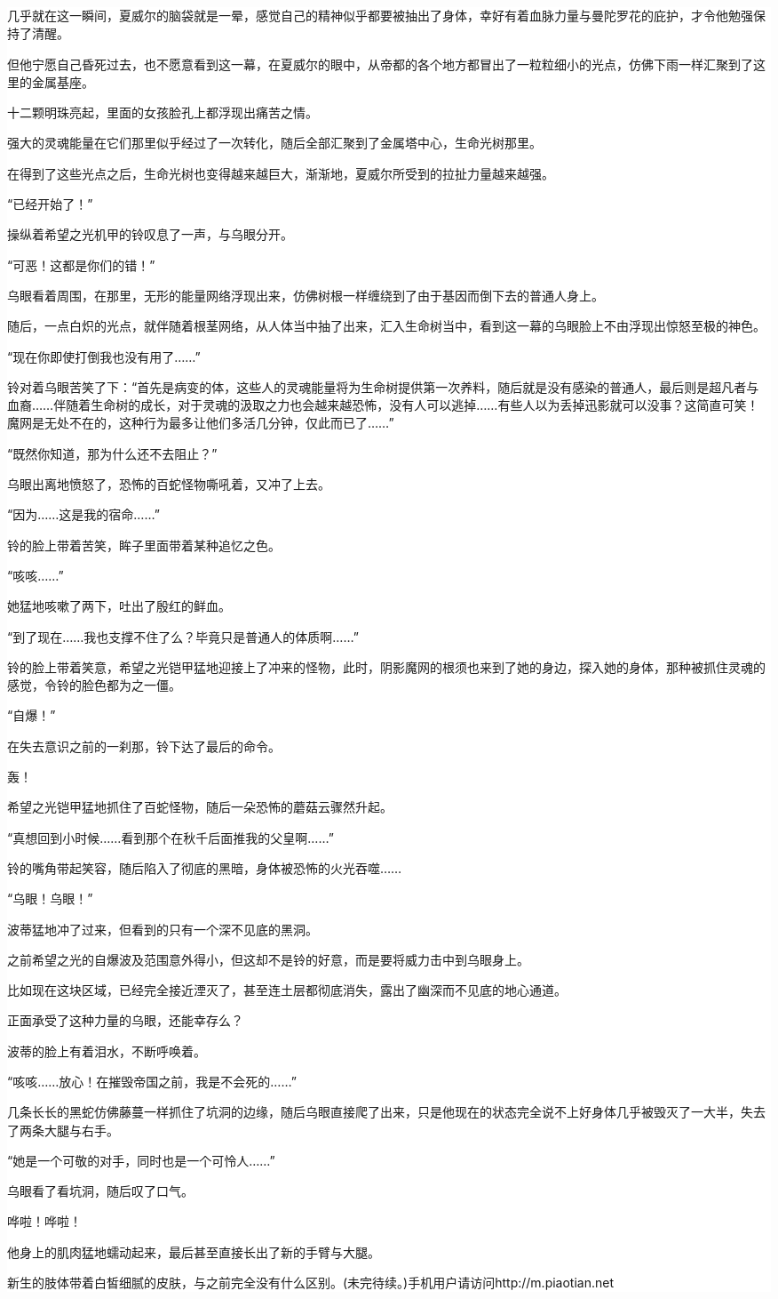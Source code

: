   几乎就在这一瞬间，夏威尔的脑袋就是一晕，感觉自己的精神似乎都要被抽出了身体，幸好有着血脉力量与曼陀罗花的庇护，才令他勉强保持了清醒。

  但他宁愿自己昏死过去，也不愿意看到这一幕，在夏威尔的眼中，从帝都的各个地方都冒出了一粒粒细小的光点，仿佛下雨一样汇聚到了这里的金属基座。

  十二颗明珠亮起，里面的女孩脸孔上都浮现出痛苦之情。

  强大的灵魂能量在它们那里似乎经过了一次转化，随后全部汇聚到了金属塔中心，生命光树那里。

  在得到了这些光点之后，生命光树也变得越来越巨大，渐渐地，夏威尔所受到的拉扯力量越来越强。

  “已经开始了！”

  操纵着希望之光机甲的铃叹息了一声，与乌眼分开。

  “可恶！这都是你们的错！”

  乌眼看着周围，在那里，无形的能量网络浮现出来，仿佛树根一样缠绕到了由于基因而倒下去的普通人身上。

  随后，一点白炽的光点，就伴随着根茎网络，从人体当中抽了出来，汇入生命树当中，看到这一幕的乌眼脸上不由浮现出惊怒至极的神色。

  “现在你即使打倒我也没有用了……”

  铃对着乌眼苦笑了下：“首先是病变的体，这些人的灵魂能量将为生命树提供第一次养料，随后就是没有感染的普通人，最后则是超凡者与血裔……伴随着生命树的成长，对于灵魂的汲取之力也会越来越恐怖，没有人可以逃掉……有些人以为丢掉迅影就可以没事？这简直可笑！魔网是无处不在的，这种行为最多让他们多活几分钟，仅此而已了……”

  “既然你知道，那为什么还不去阻止？”

  乌眼出离地愤怒了，恐怖的百蛇怪物嘶吼着，又冲了上去。

  “因为……这是我的宿命……”

  铃的脸上带着苦笑，眸子里面带着某种追忆之色。

  “咳咳……”

  她猛地咳嗽了两下，吐出了殷红的鲜血。

  “到了现在……我也支撑不住了么？毕竟只是普通人的体质啊……”

  铃的脸上带着笑意，希望之光铠甲猛地迎接上了冲来的怪物，此时，阴影魔网的根须也来到了她的身边，探入她的身体，那种被抓住灵魂的感觉，令铃的脸色都为之一僵。

  “自爆！”

  在失去意识之前的一刹那，铃下达了最后的命令。

  轰！

  希望之光铠甲猛地抓住了百蛇怪物，随后一朵恐怖的蘑菇云骤然升起。

  “真想回到小时候……看到那个在秋千后面推我的父皇啊……”

  铃的嘴角带起笑容，随后陷入了彻底的黑暗，身体被恐怖的火光吞噬……

  “乌眼！乌眼！”

  波蒂猛地冲了过来，但看到的只有一个深不见底的黑洞。

  之前希望之光的自爆波及范围意外得小，但这却不是铃的好意，而是要将威力击中到乌眼身上。

  比如现在这块区域，已经完全接近湮灭了，甚至连土层都彻底消失，露出了幽深而不见底的地心通道。

  正面承受了这种力量的乌眼，还能幸存么？

  波蒂的脸上有着泪水，不断呼唤着。

  “咳咳……放心！在摧毁帝国之前，我是不会死的……”

  几条长长的黑蛇仿佛藤蔓一样抓住了坑洞的边缘，随后乌眼直接爬了出来，只是他现在的状态完全说不上好身体几乎被毁灭了一大半，失去了两条大腿与右手。

  “她是一个可敬的对手，同时也是一个可怜人……”

  乌眼看了看坑洞，随后叹了口气。

  哗啦！哗啦！

  他身上的肌肉猛地蠕动起来，最后甚至直接长出了新的手臂与大腿。

  新生的肢体带着白皙细腻的皮肤，与之前完全没有什么区别。(未完待续。)手机用户请访问http://m.piaotian.net
